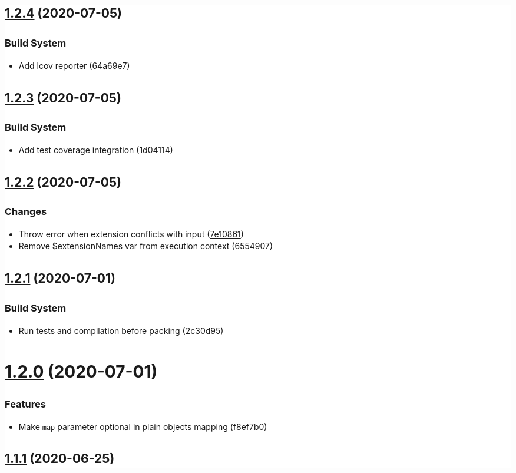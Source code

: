 ## [1.2.4](https://github.com/snatalenko/declarative-mapper/compare/v1.2.3...v1.2.4) (2020-07-05)


### Build System

* Add lcov reporter ([64a69e7](https://github.com/snatalenko/declarative-mapper/commit/64a69e7889585117dc7fe4e6fa93e961b93b1599))


## [1.2.3](https://github.com/snatalenko/declarative-mapper/compare/v1.2.2...v1.2.3) (2020-07-05)


### Build System

* Add test coverage integration ([1d04114](https://github.com/snatalenko/declarative-mapper/commit/1d041145c9fbc83ec3f8bbefe48d6950116a9241))


## [1.2.2](https://github.com/snatalenko/declarative-mapper/compare/v1.2.1...v1.2.2) (2020-07-05)


### Changes

* Throw error when extension conflicts with input ([7e10861](https://github.com/snatalenko/declarative-mapper/commit/7e10861370d6c52338fb9c22bd0e4dd16bff474a))
* Remove $extensionNames var from execution context ([6554907](https://github.com/snatalenko/declarative-mapper/commit/6554907cbf33d9d970c628e991463dc56d56b11b))


## [1.2.1](https://github.com/snatalenko/declarative-mapper/compare/v1.2.0...v1.2.1) (2020-07-01)


### Build System

* Run tests and compilation before packing ([2c30d95](https://github.com/snatalenko/declarative-mapper/commit/2c30d95cf6988ec7c627d5aea161193900c9c60e))


# [1.2.0](https://github.com/snatalenko/declarative-mapper/compare/v1.1.1...v1.2.0) (2020-07-01)


### Features

* Make `map` parameter optional in plain objects mapping ([f8ef7b0](https://github.com/snatalenko/declarative-mapper/commit/f8ef7b0a74f88273fc0b0175c7a3e75ae46a35ca))


## [1.1.1](https://github.com/snatalenko/declarative-mapper/compare/v1.1.0...v1.1.1) (2020-06-25)
